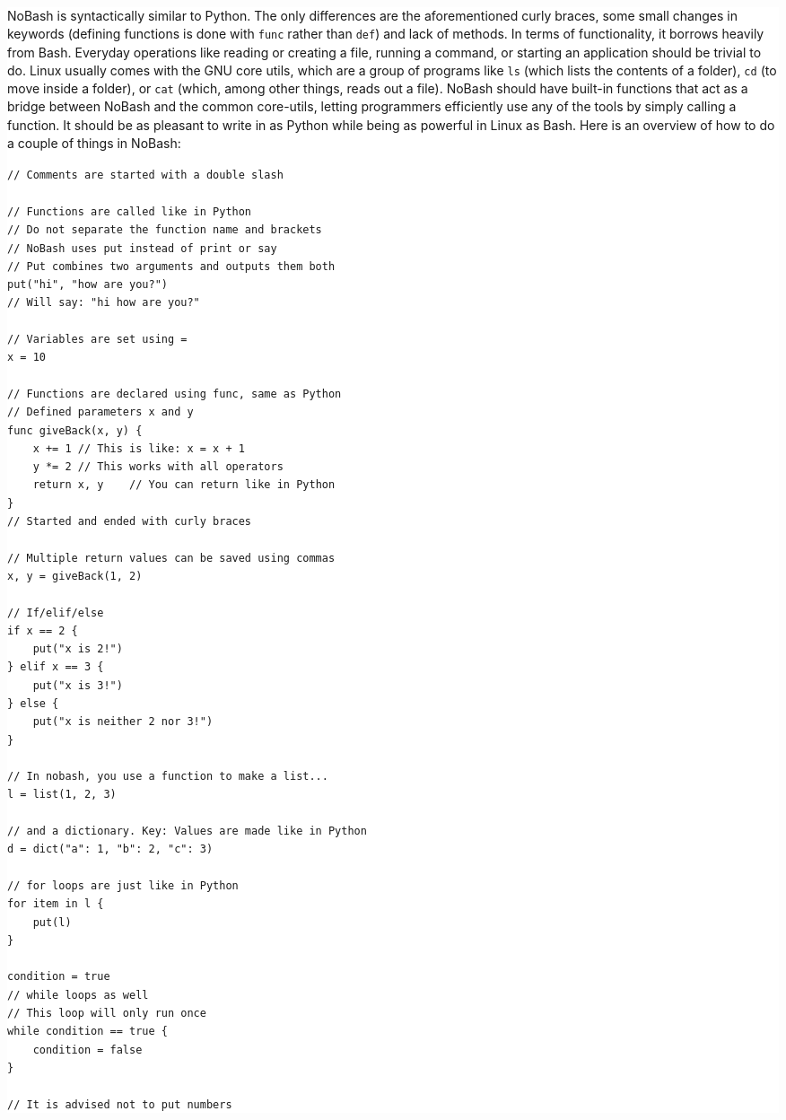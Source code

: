 NoBash is syntactically similar to Python. The only differences are the aforementioned curly braces, some small changes in keywords (defining functions is done with `func` rather than `def`) and lack of methods. In terms of functionality, it borrows heavily from Bash. Everyday operations like reading or creating a file, running a command, or starting an application should be trivial to do. Linux usually comes with the GNU core utils, which are a group of programs like `ls` (which lists the contents of a folder), `cd` (to move inside a folder), or `cat` (which, among other things, reads out a file). NoBash should have built-in functions that act as a bridge between NoBash and the common core-utils, letting programmers efficiently use any of the tools by simply calling a function. It should be as pleasant to write in as Python while being as powerful in Linux as Bash. Here is an overview of how to do a couple of things in NoBash:

```
// Comments are started with a double slash

// Functions are called like in Python
// Do not separate the function name and brackets
// NoBash uses put instead of print or say
// Put combines two arguments and outputs them both
put("hi", "how are you?") 
// Will say: "hi how are you?"

// Variables are set using =
x = 10

// Functions are declared using func, same as Python
// Defined parameters x and y
func giveBack(x, y) { 
	x += 1 // This is like: x = x + 1
	y *= 2 // This works with all operators
	return x, y    // You can return like in Python
} 
// Started and ended with curly braces

// Multiple return values can be saved using commas
x, y = giveBack(1, 2) 

// If/elif/else
if x == 2 {
	put("x is 2!")
} elif x == 3 {
	put("x is 3!")
} else {
	put("x is neither 2 nor 3!")
}

// In nobash, you use a function to make a list...
l = list(1, 2, 3)

// and a dictionary. Key: Values are made like in Python
d = dict("a": 1, "b": 2, "c": 3)

// for loops are just like in Python
for item in l {
	put(l)
}

condition = true
// while loops as well
// This loop will only run once
while condition == true {
	condition = false
}

// It is advised not to put numbers 
```